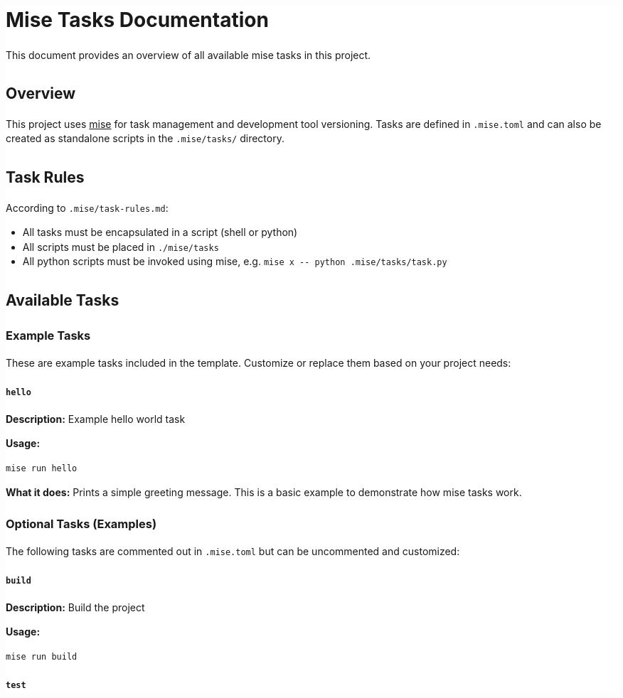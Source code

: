 # Mise Tasks Documentation

This document provides an overview of all available mise tasks in this project.

## Overview

This project uses [mise](https://mise.jdx.dev/) for task management and development tool versioning. Tasks are defined in `.mise.toml` and can also be created as standalone scripts in the `.mise/tasks/` directory.

## Task Rules

According to `.mise/task-rules.md`:

- All tasks must be encapsulated in a script (shell or python)
- All scripts must be placed in `./mise/tasks`
- All python scripts must be invoked using mise, e.g. `mise x -- python .mise/tasks/task.py`

## Available Tasks

### Example Tasks

These are example tasks included in the template. Customize or replace them based on your project needs:

#### `hello`

**Description:** Example hello world task

**Usage:**

```bash
mise run hello
```

**What it does:**
Prints a simple greeting message. This is a basic example to demonstrate how mise tasks work.

### Optional Tasks (Examples)

The following tasks are commented out in `.mise.toml` but can be uncommented and customized:

#### `build`

**Description:** Build the project

**Usage:**

```bash
mise run build
```

#### `test`
